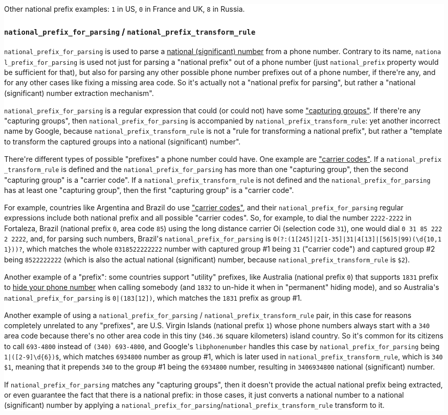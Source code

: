 Other national prefix examples: `1` in US, `0` in France and UK, `8` in Russia.

### `national_prefix_for_parsing` / `national_prefix_transform_rule`

`national_prefix_for_parsing` is used to parse a [national (significant) number](https://github.com/catamphetamine/libphonenumber-js#national-significant-number) from a phone number. Contrary to its name, `national_prefix_for_parsing` is used not just for parsing a "national prefix" out of a phone number (just `national_prefix` property would be sufficient for that), but also for parsing any other possible phone number prefixes out of a phone number, if there're any, and for any other cases like fixing a missing area code. So it's actually not a "national prefix for parsing", but rather a "national (significant) number extraction mechanism".

`national_prefix_for_parsing` is a regular expression that could (or could not) have some ["capturing groups"](https://www.regular-expressions.info/refcapture.html). If there're any "capturing groups", then `national_prefix_for_parsing` is accompanied by `national_prefix_transform_rule`: yet another incorrect name by Google, because `national_prefix_transform_rule` is not a "rule for transforming a national prefix", but rather a "template to transform the captured groups into a national (significant) number".

There're different types of possible "prefixes" a phone number could have. One example are ["carrier codes"](https://www.bandwidth.com/glossary/carrier-identification-code-cic/). If a `national_prefix_transform_rule` is defined and the `national_prefix_for_parsing` has more than one "capturing group", then the second "capturing group" is a "carrier code". If a `national_prefix_transform_rule` is not defined and the `national_prefix_for_parsing` has at least one "capturing group", then the first "capturing group" is a "carrier code".

For example, countries like Argentina and Brazil do use ["carrier codes"](https://www.bandwidth.com/glossary/carrier-identification-code-cic/), and their `national_prefix_for_parsing` regular expressions include both national prefix and all possible "carrier codes". So, for example, to dial the number `2222-2222` in Fortaleza, Brazil (national prefix `0`, area code `85`) using the long distance carrier Oi (selection code `31`), one would dial `0 31 85 2222 2222`, and, for parsing such numbers, Brazil's `national_prefix_for_parsing` is `0(?:(1[245]|2[1-35]|31|4[13]|[56]5|99)(\d{10,11}))?`, which matches the whole `0318522222222` number with captured group #1 being `31` ("carrier code") and captured group #2 being `8522222222` (which is also the actual national (significant) number, because `national_prefix_transform_rule` is `$2`).

Another example of a "prefix": some countries support "utility" prefixes, like Australia (national prefix `0`) that supports `1831` prefix to [hide your phone number](https://exchange.telstra.com.au/how-to-block-your-number-when-calling-someone/) when calling somebody (and `1832` to un-hide it when in "permanent" hiding mode), and so Australia's `national_prefix_for_parsing` is `0|(183[12])`, which matches the `1831` prefix as group #1.

Another example of using a `national_prefix_for_parsing` / `national_prefix_transform_rule` pair, in this case for reasons completely unrelated to any "prefixes", are U.S. Virgin Islands (national prefix `1`) whose phone numbers always start with a `340` area code because there's no other area code in this tiny (`346.36` square kilometers) island country. So it's common for its citizens to call `693-4800` instead of `(340) 693-4800`, and Google's `libphonenumber` handles this case by `national_prefix_for_parsing` being `1|([2-9]\d{6})$`, which matches `6934800` number as group #1, which is later used in `national_prefix_transform_rule`, which is `340$1`, meaning that it prepends `340` to the group #1 being the `6934800` number, resulting in `3406934800` national (significant) number.

If `national_prefix_for_parsing` matches any "capturing groups", then it doesn't provide the actual national prefix being extracted, or even guarantee the fact that there is a national prefix: in those cases, it just converts a national number to a national (significant) number by applying a `national_prefix_for_parsing`/`national_prefix_transform_rule` transform to it.

